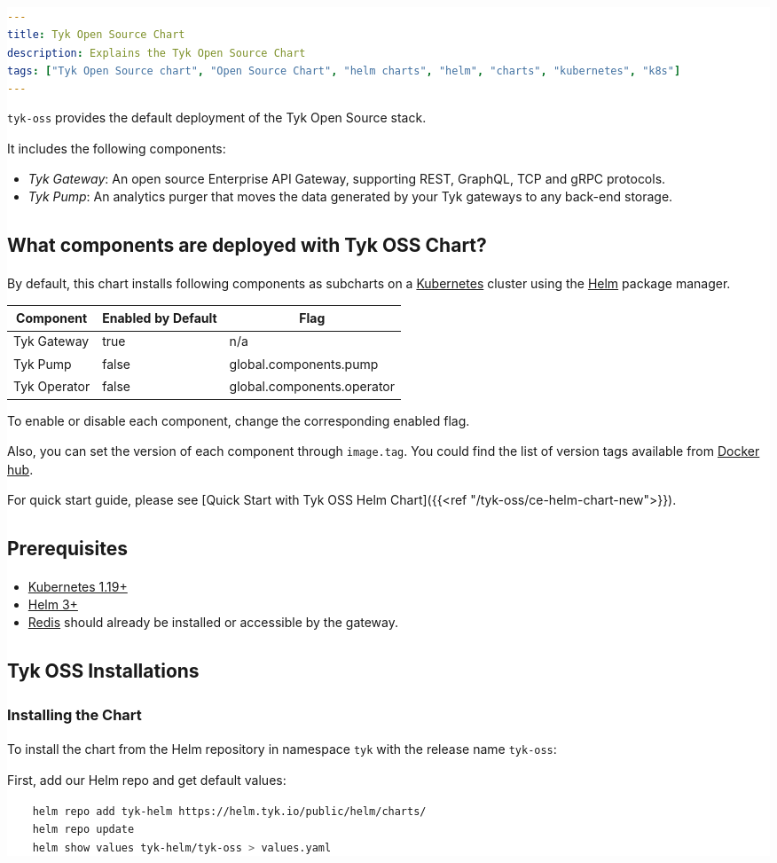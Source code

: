 ```yaml
---
title: Tyk Open Source Chart
description: Explains the Tyk Open Source Chart
tags: ["Tyk Open Source chart", "Open Source Chart", "helm charts", "helm", "charts", "kubernetes", "k8s"]
---
```


`tyk-oss` provides the default deployment of the Tyk Open Source stack.

It includes the following components:
- *Tyk Gateway*: An open source Enterprise API Gateway, supporting REST, GraphQL, TCP and gRPC protocols.
- *Tyk Pump*: An analytics purger that moves the data generated by your Tyk gateways to any back-end storage. 

## What components are deployed with Tyk OSS Chart?

By default, this chart installs following components as subcharts on a [Kubernetes](https://kubernetes.io/) cluster using the [Helm](https://helm.sh/) package manager.

| Component    | Enabled by Default | Flag                       |
|--------------|--------------------|----------------------------|
| Tyk Gateway  | true               | n/a                        |
| Tyk Pump     | false              | global.components.pump     |
| Tyk Operator | false              | global.components.operator |

To enable or disable each component, change the corresponding enabled flag.

Also, you can set the version of each component through `image.tag`. You could find the list of version tags available from [Docker hub](https://hub.docker.com/u/tykio).

For quick start guide, please see [Quick Start with Tyk OSS Helm Chart]({{<ref "/tyk-oss/ce-helm-chart-new">}}).

## Prerequisites

* [Kubernetes 1.19+](https://kubernetes.io/docs/setup/)
* [Helm 3+](https://helm.sh/docs/intro/install/)
* [Redis](https://tyk.io/docs/tyk-oss/ce-helm-chart/#recommended-via-bitnami-chart) should already be installed or accessible by the gateway. 

## Tyk OSS Installations
### Installing the Chart

To install the chart from the Helm repository in namespace `tyk` with the release name `tyk-oss`:

First, add our Helm repo and get default values:

```bash
    helm repo add tyk-helm https://helm.tyk.io/public/helm/charts/
    helm repo update
    helm show values tyk-helm/tyk-oss > values.yaml
```

